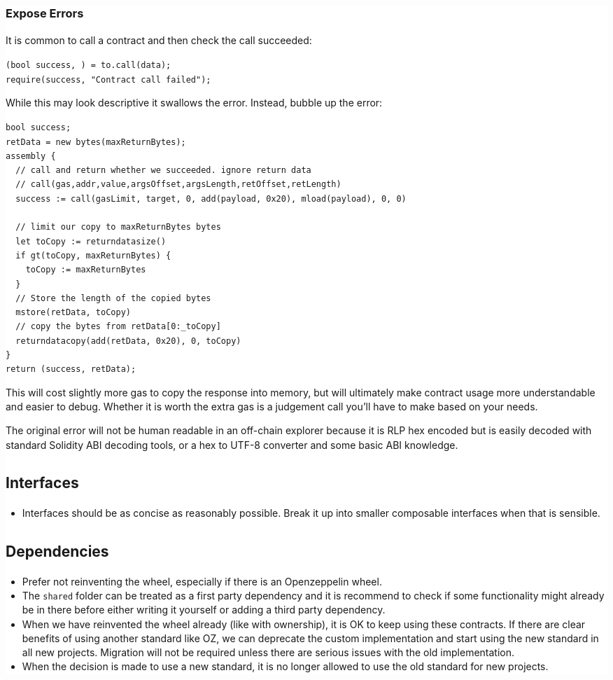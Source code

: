 
### Expose Errors

It is common to call a contract and then check the call succeeded:

```solidity
(bool success, ) = to.call(data);
require(success, "Contract call failed");
```

While this may look descriptive it swallows the error. Instead, bubble up the error:

```solidity
bool success;
retData = new bytes(maxReturnBytes);
assembly {
  // call and return whether we succeeded. ignore return data
  // call(gas,addr,value,argsOffset,argsLength,retOffset,retLength)
  success := call(gasLimit, target, 0, add(payload, 0x20), mload(payload), 0, 0)
  
  // limit our copy to maxReturnBytes bytes
  let toCopy := returndatasize()
  if gt(toCopy, maxReturnBytes) {
    toCopy := maxReturnBytes
  }
  // Store the length of the copied bytes
  mstore(retData, toCopy)
  // copy the bytes from retData[0:_toCopy]
  returndatacopy(add(retData, 0x20), 0, toCopy)
}
return (success, retData);
```

This will cost slightly more gas to copy the response into memory, but will ultimately make contract usage more understandable and easier to debug. Whether it is worth the extra gas is a judgement call you’ll have to make based on your needs.

The original error will not be human readable in an off-chain explorer because it is RLP hex encoded but is easily decoded with standard Solidity ABI decoding tools, or a hex to UTF-8 converter and some basic ABI knowledge.


## Interfaces

- Interfaces should be as concise as reasonably possible. Break it up into smaller composable interfaces when that is sensible.

## Dependencies

- Prefer not reinventing the wheel, especially if there is an Openzeppelin wheel.
- The `shared` folder can be treated as a first party dependency and it is recommend to check if some functionality might already be in there before either writing it yourself or adding a third party dependency.
- When we have reinvented the wheel already (like with ownership), it is OK to keep using these contracts. If there are clear benefits of using another standard like OZ, we can deprecate the custom implementation and start using the new standard in all new projects. Migration will not be required unless there are serious issues with the old implementation.
- When the decision is made to use a new standard, it is no longer allowed to use the old standard for new projects.
